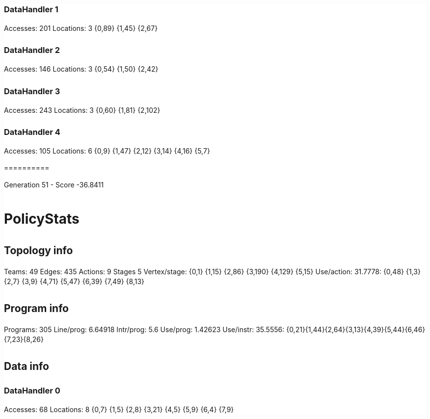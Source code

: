 ### DataHandler 1
Accesses:	201
Locations:	3
{0,89} {1,45} {2,67} 

### DataHandler 2
Accesses:	146
Locations:	3
{0,54} {1,50} {2,42} 

### DataHandler 3
Accesses:	243
Locations:	3
{0,60} {1,81} {2,102} 

### DataHandler 4
Accesses:	105
Locations:	6
{0,9} {1,47} {2,12} {3,14} {4,16} {5,7} 


==========

Generation 51 - Score -36.8411

# PolicyStats
## Topology info
Teams:		49
Edges:		435
Actions:	9
Stages		5
Vertex/stage:	{0,1} {1,15} {2,86} {3,190} {4,129} {5,15} 
Use/action:	31.7778: {0,48} {1,3} {2,7} {3,9} {4,71} {5,47} {6,39} {7,49} {8,13} 

## Program info
Programs:	305
Line/prog:	6.64918
Intr/prog:	5.6
Use/prog:	1.42623
Use/instr:	35.5556: {0,21}{1,44}{2,64}{3,13}{4,39}{5,44}{6,46}{7,23}{8,26}

## Data info

### DataHandler 0
Accesses:	68
Locations:	8
{0,7} {1,5} {2,8} {3,21} {4,5} {5,9} {6,4} {7,9} 
